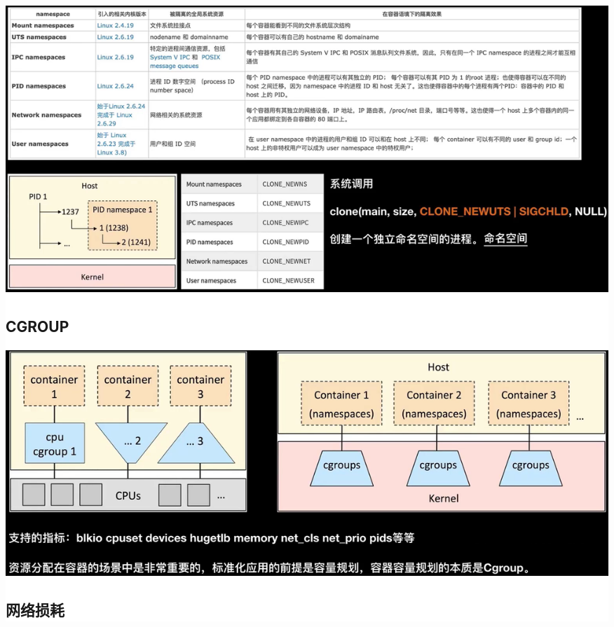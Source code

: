 ![image-20210509143209553](2.云原生.assets/image-20210509143209553.png)

## CGROUP

![image-20210509143957894](2.云原生.assets/image-20210509143957894.png)

## 网络损耗
